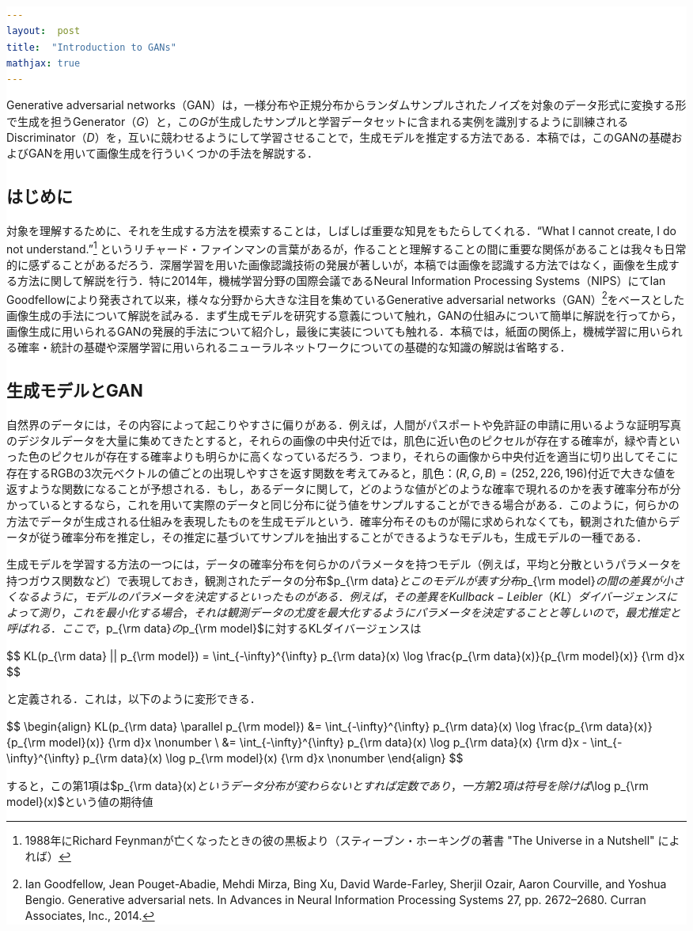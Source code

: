 ```yaml
---
layout:  post
title:  "Introduction to GANs"
mathjax: true
---
```


Generative adversarial networks（GAN）は，一様分布や正規分布からランダムサンプルされたノイズを対象のデータ形式に変換する形で生成を担うGenerator（$G$）と，この$G$が生成したサンプルと学習データセットに含まれる実例を識別するように訓練されるDiscriminator（$D$）を，互いに競わせるようにして学習させることで，生成モデルを推定する方法である．本稿では，このGANの基礎およびGANを用いて画像生成を行ういくつかの手法を解説する．

## はじめに

対象を理解するために、それを生成する方法を模索することは，しばしば重要な知見をもたらしてくれる．“What I cannot create, I do not understand.”[^feynman] というリチャード・ファインマンの言葉があるが，作ることと理解することの間に重要な関係があることは我々も日常的に感ずることがあるだろう．深層学習を用いた画像認識技術の発展が著しいが，本稿では画像を認識する方法ではなく，画像を生成する方法に関して解説を行う．特に2014年，機械学習分野の国際会議であるNeural Information Processing Systems（NIPS）にてIan Goodfellowにより発表されて以来，様々な分野から大きな注目を集めているGenerative adversarial networks（GAN）[^GAN]をベースとした画像生成の手法について解説を試みる．まず生成モデルを研究する意義について触れ，GANの仕組みについて簡単に解説を行ってから，画像生成に用いられるGANの発展的手法について紹介し，最後に実装についても触れる．本稿では，紙面の関係上，機械学習に用いられる確率・統計の基礎や深層学習に用いられるニューラルネットワークについての基礎的な知識の解説は省略する．

## 生成モデルとGAN

自然界のデータには，その内容によって起こりやすさに偏りがある．例えば，人間がパスポートや免許証の申請に用いるような証明写真のデジタルデータを大量に集めてきたとすると，それらの画像の中央付近では，肌色に近い色のピクセルが存在する確率が，緑や青といった色のピクセルが存在する確率よりも明らかに高くなっているだろう．つまり，それらの画像から中央付近を適当に切り出してそこに存在するRGBの3次元ベクトルの値ごとの出現しやすさを返す関数を考えてみると，肌色：$(R, G, B) = (252, 226, 196)$付近で大きな値を返すような関数になることが予想される．もし，あるデータに関して，どのような値がどのような確率で現れるのかを表す確率分布が分かっているとするなら，これを用いて実際のデータと同じ分布に従う値をサンプルすることができる場合がある．このように，何らかの方法でデータが生成される仕組みを表現したものを生成モデルという．確率分布そのものが陽に求められなくても，観測された値からデータが従う確率分布を推定し，その推定に基づいてサンプルを抽出することができるようなモデルも，生成モデルの一種である．

生成モデルを学習する方法の一つには，データの確率分布を何らかのパラメータを持つモデル（例えば，平均と分散というパラメータを持つガウス関数など）で表現しておき，観測されたデータの分布$p_\{\rm data}$とこのモデルが表す分布$p_\{\rm model}$の間の差異が小さくなるように，モデルのパラメータを決定するといったものがある．例えば，その差異をKullback-Leibler （KL）ダイバージェンスによって測り，これを最小化する場合，それは観測データの尤度を最大化するようにパラメータを決定することと等しいので，最尤推定と呼ばれる．ここで，$p_\{\rm data}$の$p_\{\rm model}$に対するKLダイバージェンスは

$$
KL(p_\{\rm data} || p_\{\rm model}) = \int_\{-\infty}^\{\infty} p_\{\rm data}(x) \log \frac\{p_\{\rm data}(x)}\{p_\{\rm model}(x)} \{\rm d}x
$$

と定義される．これは，以下のように変形できる．

$$
\begin\{align}
KL(p_\{\rm data} \parallel p_\{\rm model})
&= \int_\{-\infty}^\{\infty} p_\{\rm data}(x) \log \frac\{p_\{\rm data}(x)}\{p_\{\rm model}(x)} \{\rm d}x \nonumber \\
&= \int_\{-\infty}^\{\infty} p_\{\rm data}(x) \log p_\{\rm data}(x) \{\rm d}x - \int_\{-\infty}^\{\infty} p_\{\rm data}(x) \log p_\{\rm model}(x) \{\rm d}x \nonumber
\end\{align}
$$

すると，この第1項は$p_\{\rm data}(x)$というデータ分布が変わらないとすれば定数であり，一方第2項は符号を除けば$\log p_\{\rm model}(x)$という値の期待値


[^feynman]: 1988年にRichard Feynmanが亡くなったときの彼の黒板より（スティーブン・ホーキングの著書 "The Universe in a Nutshell" によれば）
[^GAN]: Ian Goodfellow, Jean Pouget-Abadie, Mehdi Mirza, Bing Xu, David Warde-Farley, Sherjil Ozair, Aaron Courville, and Yoshua Bengio. Generative adversarial nets. In Advances in Neural Information Processing Systems 27, pp. 2672–2680. Curran Associates, Inc., 2014.
[^Wang2018]: Ting-Chun Wang, Ming-Yu Liu, Jun-Yan Zhu, Andrew Tao, Jan Kautz, and Bryan Catanzaro. High-resolution image synthesis and semantic manipulation with condi- tional gans. In Proceedings of the IEEE Conference on Computer Vision and Pattern Recognition, 2018.
[^Tokui2015]: Seiya Tokui, Kenta Oono, Shohei Hido, and Justin Clayton. Chainer: a next- generation open source framework for deep learning. In Proceedings of Workshop on Machine Learning Systems (LearningSys) in The Twenty-ninth Annual Conference on Neural Information Processing Systems (NIPS), 2015.
[^Salimans2016]: Tim Salimans, Ian Goodfellow, Wojciech Zaremba, Vicki Cheung, Alec Radford, and Xi Chen. Improved techniques for training gans. In Proceedings of the 30th Interna- tional Conference on Neural Information Processing Systems, NIPS’16, pp. 2234–2242, USA, 2016. Curran Associates Inc.
[^Rosca2017]: Mihaela Rosca, Balaji Lakshminarayanan, David Warde-Farley, and Shakir Mohamed. Variational approaches for auto-encoding generative adversarial networks. arXiv preprint arXiv:1706.04987, 2017.
[^Ronneberger2015]: O. Ronneberger, P.Fischer, and T. Brox. U-net: Convolutional networks for biomed- ical image segmentation. In Medical Image Computing and Computer-Assisted Inter- vention (MICCAI), Vol. 9351 of LNCS, pp. 234–241. Springer, 2015. (available on arXiv:1505.04597 [cs.CV]).
[^Radford2016]: Alec Radford, Luke Metz, and Soumith Chintala. Unsupervised representation learn- ing with deep convolutional generative adversarial networks. International Conference on Learning Representations, 2016.
[^Miyato2018]: Takeru Miyato, Toshiki Kataoka, Masanori Koyama, and Yuichi Yoshida. Spectral normalization for generative adversarial networks. In International Conference on Learning Representations, 2018.
[^Mirza2014]: Mehdi Mirza and Simon Osindero. Conditional generative adversarial nets. CoRR, Vol. abs/1411.1784, , 2014.
[^Lotter2015]: William Lotter, Gabriel Kreiman, and David D. Cox. Unsupervised learning of visual structure using predictive generative networks. CoRR, Vol. abs/1511.06380, , 2015.
[^Liu2015]: Ziwei Liu, Ping Luo, Xiaogang Wang, and Xiaoou Tang. Deep learning face attributes in the wild. In Proceedings of International Conference on Computer Vision (ICCV), 2015.
[^Ha2018]: David Ha and Ju ̈rgen Schmidhuber. World models. CoRR, Vol. abs/1803.10122, , 2018.
[^Isola2016]: Phillip Isola, Jun-Yan Zhu, Tinghui Zhou, and Alexei A Efros. Image-to-image trans- lation with conditional adversarial networks. arxiv, 2016.
[^Hinton2010]: Geoffrey E. Hinton Joshua Susskind, Adam Anderson. The toronto face dataset. Technical report UTML TR 2010-001, U. Toronto, 2010.
[^Karras2018]: T. Karras, T. Aila, S. Laine, and J. Lehtinen. Progressive Growing of GANs for Improved Quality, Stability, and Variation. International Conference on Learning Representations, 2018.
[^Kingma2013]: Diederik P Kingma and Max Welling. Auto-encoding variational bayes. arXiv preprint arXiv:1312.6114, 2013.
[^Lecun1998]: Y. Lecun, L. Bottou, Y. Bengio, and P. Haffner. Gradient-based learning applied to document recognition. Proceedings of the IEEE, Vol. 86, No. 11, pp. 2278–2324, Nov 1998.
[^Ledig2017]: Christian Ledig, Lucas Theis, Ferenc Huszar, Jose Caballero, Andrew P. Aitken, Alykhan Tejani, Johannes Totz, Zehan Wang, and Wenzhe Shi. Photo-realistic single image super-resolution using a generative adversarial network. In 2017 IEEE Confer- ence on Computer Vision and Pattern Recognition (CVPR), pp. 105–114, July 2017.
[^Brock2018]: Andrew Brock, Jeff Donahue, and Karen Simonyan. Large scale gan training for high fidelity natural image synthesis. CoRR, Vol. abs/1809.11096, , 2018.
[^Finn2017]: C. Finn and S. Levine. Deep visual foresight for planning robot motion. In 2017 IEEE International Conference on Robotics and Automation (ICRA), pp. 2786–2793, May 2017.
[^Finn2016]: Chelsea Finn, Ian Goodfellow, and Sergey Levine. Unsupervised learning for physical interaction through video prediction. In Proceedings of the 30th International Con- ference on Neural Information Processing Systems, NIPS’16, pp. 64–72, USA, 2016. Curran Associates Inc.
[^Glorot2011]: Xavier Glorot, Antoine Bordes, and Yoshua Bengio. Deep sparse rectifier neural networks. In Proceedings of the Fourteenth International Conference on Artificial Intelligence and Statistics, Vol. 15 of Proceedings of Machine Learning Research, pp. 315–323, Fort Lauderdale, FL, USA, 11–13 Apr 2011. PMLR.
[^Goodfellow2014]: Ian Goodfellow, Jean Pouget-Abadie, Mehdi Mirza, Bing Xu, David Warde-Farley, Sherjil Ozair, Aaron Courville, and Yoshua Bengio. Generative adversarial nets. In Advances in Neural Information Processing Systems 27, pp. 2672–2680. Curran Asso- ciates, Inc., 2014.
[^Gulrajani2017]: Ishaan Gulrajani, Faruk Ahmed, Martin Arjovsky, Vincent Dumoulin, and Aaron C Courville. Improved training of wasserstein gans. In Advances in Neural Information Processing Systems 30, pp. 5767–5777. Curran Associates, Inc., 2017.
[^Arjovsky2017]: Martin Arjovsky, Soumith Chintala, and L ́eon Bottou. Wasserstein generative adver- sarial networks. In Doina Precup and Yee Whye Teh, editors, Proceedings of the 34th International Conference on Machine Learning, Vol. 70 of Proceedings of Machine Learning Research, pp. 214–223, International Convention Centre, Sydney, Australia, 06–11 Aug 2017. PMLR.
[^pix2pixhd]: Nvidia/pix2pixhd. https://github.com/NVIDIA/pix2pixHD. Accessed: 2018-11-03.
[^Ng2013]: Andrew Y. Ng Andrew L. Maas, Awni Y. Hannun. Rectifier nonlinearities improve neural network acoustic models. In Proceedings of ICML Workshop on Deep Learning for Audio, Speech and Language Processing, 2013.
[^Arjovsky2017]: Martin Arjovsky and L ́eon Bottou. Towards principled methods for training generative adversarial networks. arXiv preprint arXiv:1701.04862, 2017.